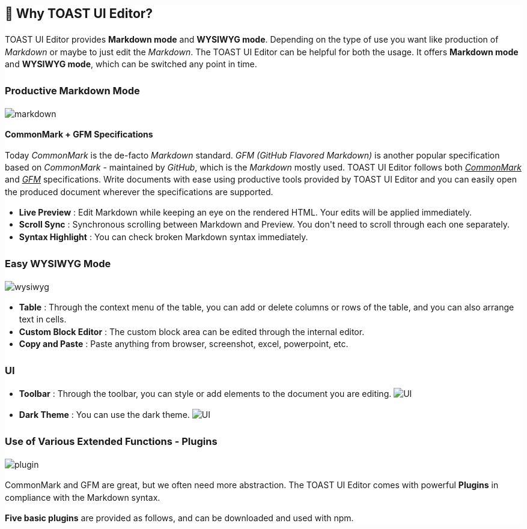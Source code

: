 
## 🤖 Why TOAST UI Editor?

TOAST UI Editor provides **Markdown mode** and **WYSIWYG mode**. Depending on the type of use you want like production of *Markdown* or maybe to just edit the *Markdown*. The TOAST UI Editor can be helpful for both the usage. It offers **Markdown mode** and **WYSIWYG mode**, which can be switched any point in time.

### Productive Markdown Mode

![markdown](https://user-images.githubusercontent.com/37766175/121464762-71e2fc80-c9ef-11eb-9a0a-7b06e08d3ccb.png)

**CommonMark + GFM Specifications**

Today *CommonMark* is the de-facto *Markdown* standard. *GFM (GitHub Flavored Markdown)* is another popular specification based on *CommonMark* - maintained by *GitHub*, which is the *Markdown* mostly used. TOAST UI Editor follows both [*CommonMark*](http://commonmark.org/) and [*GFM*](https://github.github.com/gfm/) specifications. Write documents with ease using productive tools provided by TOAST UI Editor and you can easily open the produced document wherever the specifications are supported.

* **Live Preview** : Edit Markdown while keeping an eye on the rendered HTML. Your edits will be applied immediately.
* **Scroll Sync** : Synchronous scrolling between Markdown and Preview. You don't need to scroll through each one separately.
* **Syntax Highlight** : You can check broken Markdown syntax immediately.

### Easy WYSIWYG Mode

![wysiwyg](https://user-images.githubusercontent.com/37766175/121808381-251f5000-cc93-11eb-8c47-4f5a809de2b3.png)

* **Table** : Through the context menu of the table, you can add or delete columns or rows of the table, and you can also arrange text in cells.
* **Custom Block Editor** : The custom block area can be edited through the internal editor.
* **Copy and Paste** : Paste anything from browser, screenshot, excel, powerpoint, etc.

### UI
* **Toolbar** : Through the toolbar, you can style or add elements to the document you are editing.
![UI](https://user-images.githubusercontent.com/37766175/121808231-767b0f80-cc92-11eb-82a0-433123746982.png)

* **Dark Theme** : You can use the dark theme.
![UI](https://user-images.githubusercontent.com/37766175/121808649-8136a400-cc94-11eb-8674-812e170ccab5.png)

### Use of Various Extended Functions - Plugins

![plugin](https://user-images.githubusercontent.com/37766175/121808323-d8d41000-cc92-11eb-9117-b92a435c9b43.png)

CommonMark and GFM are great, but we often need more abstraction. The TOAST UI Editor comes with powerful **Plugins** in compliance with the Markdown syntax.

**Five basic plugins** are provided as follows, and can be downloaded and used with npm.
